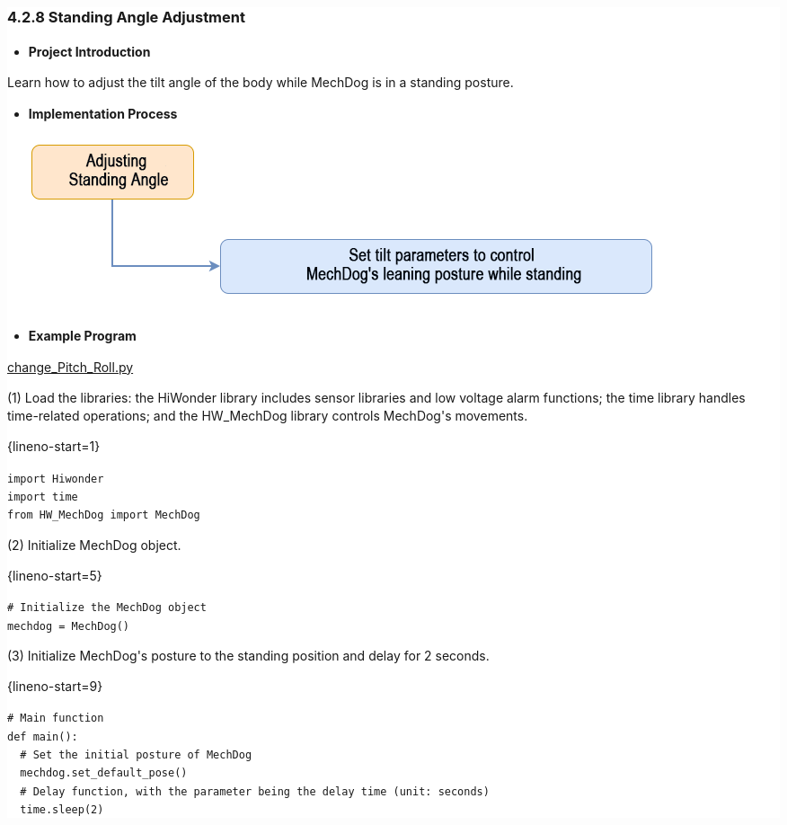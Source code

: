 ### 4.2.8 Standing Angle Adjustment

* **Project Introduction**

Learn how to adjust the tilt angle of the body while MechDog is in a standing posture.

* **Implementation Process**

<img class="common_img" src="../_static/media/chapter_4/section_2/08/image2.png" />

* **Example Program**

[change_Pitch_Roll.py](../_static/source_code/Python%20Programming%20Projects.zip)

(1) Load the libraries: the HiWonder library includes sensor libraries and low voltage alarm functions; the time library handles time-related operations; and the HW_MechDog library controls MechDog's movements.

{lineno-start=1}

```
import Hiwonder
import time
from HW_MechDog import MechDog
```

(2) Initialize MechDog object.

{lineno-start=5}

```
# Initialize the MechDog object
mechdog = MechDog()
```

(3) Initialize MechDog's posture to the standing position and delay for 2 seconds.

{lineno-start=9}

```
# Main function
def main():
  # Set the initial posture of MechDog
  mechdog.set_default_pose()
  # Delay function, with the parameter being the delay time (unit: seconds)
  time.sleep(2)
```
